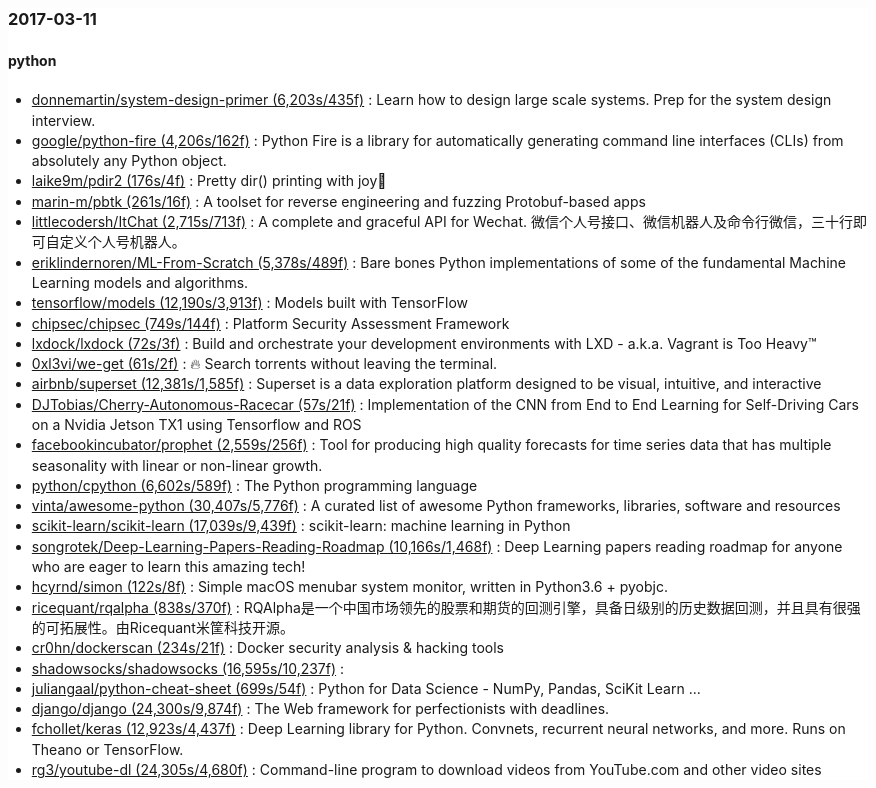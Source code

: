 ### 2017-03-11

#### python
* [donnemartin/system-design-primer (6,203s/435f)](https://github.com/donnemartin/system-design-primer) : Learn how to design large scale systems. Prep for the system design interview.
* [google/python-fire (4,206s/162f)](https://github.com/google/python-fire) : Python Fire is a library for automatically generating command line interfaces (CLIs) from absolutely any Python object.
* [laike9m/pdir2 (176s/4f)](https://github.com/laike9m/pdir2) : Pretty dir() printing with joy🍺
* [marin-m/pbtk (261s/16f)](https://github.com/marin-m/pbtk) : A toolset for reverse engineering and fuzzing Protobuf-based apps
* [littlecodersh/ItChat (2,715s/713f)](https://github.com/littlecodersh/ItChat) : A complete and graceful API for Wechat. 微信个人号接口、微信机器人及命令行微信，三十行即可自定义个人号机器人。
* [eriklindernoren/ML-From-Scratch (5,378s/489f)](https://github.com/eriklindernoren/ML-From-Scratch) : Bare bones Python implementations of some of the fundamental Machine Learning models and algorithms.
* [tensorflow/models (12,190s/3,913f)](https://github.com/tensorflow/models) : Models built with TensorFlow
* [chipsec/chipsec (749s/144f)](https://github.com/chipsec/chipsec) : Platform Security Assessment Framework
* [lxdock/lxdock (72s/3f)](https://github.com/lxdock/lxdock) : Build and orchestrate your development environments with LXD - a.k.a. Vagrant is Too Heavy™
* [0xl3vi/we-get (61s/2f)](https://github.com/0xl3vi/we-get) : 🔥 Search torrents without leaving the terminal.
* [airbnb/superset (12,381s/1,585f)](https://github.com/airbnb/superset) : Superset is a data exploration platform designed to be visual, intuitive, and interactive
* [DJTobias/Cherry-Autonomous-Racecar (57s/21f)](https://github.com/DJTobias/Cherry-Autonomous-Racecar) : Implementation of the CNN from End to End Learning for Self-Driving Cars on a Nvidia Jetson TX1 using Tensorflow and ROS
* [facebookincubator/prophet (2,559s/256f)](https://github.com/facebookincubator/prophet) : Tool for producing high quality forecasts for time series data that has multiple seasonality with linear or non-linear growth.
* [python/cpython (6,602s/589f)](https://github.com/python/cpython) : The Python programming language
* [vinta/awesome-python (30,407s/5,776f)](https://github.com/vinta/awesome-python) : A curated list of awesome Python frameworks, libraries, software and resources
* [scikit-learn/scikit-learn (17,039s/9,439f)](https://github.com/scikit-learn/scikit-learn) : scikit-learn: machine learning in Python
* [songrotek/Deep-Learning-Papers-Reading-Roadmap (10,166s/1,468f)](https://github.com/songrotek/Deep-Learning-Papers-Reading-Roadmap) : Deep Learning papers reading roadmap for anyone who are eager to learn this amazing tech!
* [hcyrnd/simon (122s/8f)](https://github.com/hcyrnd/simon) : Simple macOS menubar system monitor, written in Python3.6 + pyobjc.
* [ricequant/rqalpha (838s/370f)](https://github.com/ricequant/rqalpha) : RQAlpha是一个中国市场领先的股票和期货的回测引擎，具备日级别的历史数据回测，并且具有很强的可拓展性。由Ricequant米筐科技开源。
* [cr0hn/dockerscan (234s/21f)](https://github.com/cr0hn/dockerscan) : Docker security analysis & hacking tools
* [shadowsocks/shadowsocks (16,595s/10,237f)](https://github.com/shadowsocks/shadowsocks) : 
* [juliangaal/python-cheat-sheet (699s/54f)](https://github.com/juliangaal/python-cheat-sheet) : Python for Data Science - NumPy, Pandas, SciKit Learn ...
* [django/django (24,300s/9,874f)](https://github.com/django/django) : The Web framework for perfectionists with deadlines.
* [fchollet/keras (12,923s/4,437f)](https://github.com/fchollet/keras) : Deep Learning library for Python. Convnets, recurrent neural networks, and more. Runs on Theano or TensorFlow.
* [rg3/youtube-dl (24,305s/4,680f)](https://github.com/rg3/youtube-dl) : Command-line program to download videos from YouTube.com and other video sites

